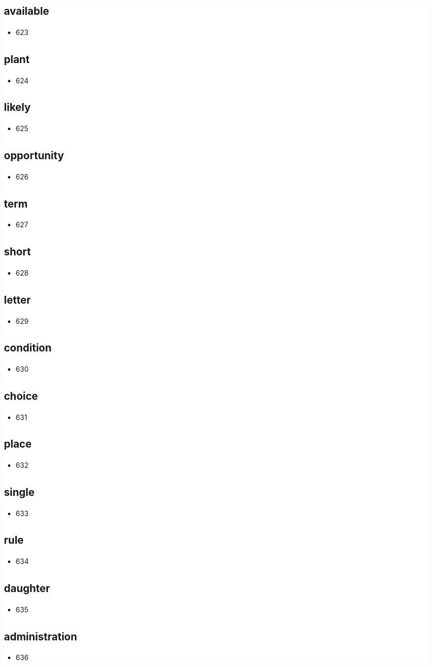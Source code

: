 ## available
* 623

## plant
* 624

## likely
* 625

## opportunity
* 626

## term
* 627

## short
* 628

## letter
* 629

## condition
* 630

## choice
* 631

## place
* 632

## single
* 633

## rule
* 634

## daughter
* 635

## administration
* 636
